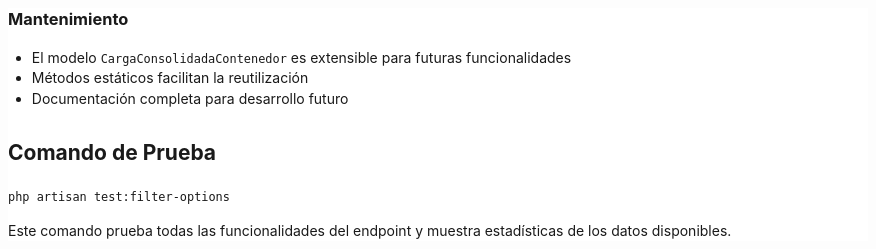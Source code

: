 ### Mantenimiento
- El modelo `CargaConsolidadaContenedor` es extensible para futuras funcionalidades
- Métodos estáticos facilitan la reutilización
- Documentación completa para desarrollo futuro

## Comando de Prueba
```bash
php artisan test:filter-options
```

Este comando prueba todas las funcionalidades del endpoint y muestra estadísticas de los datos disponibles. 